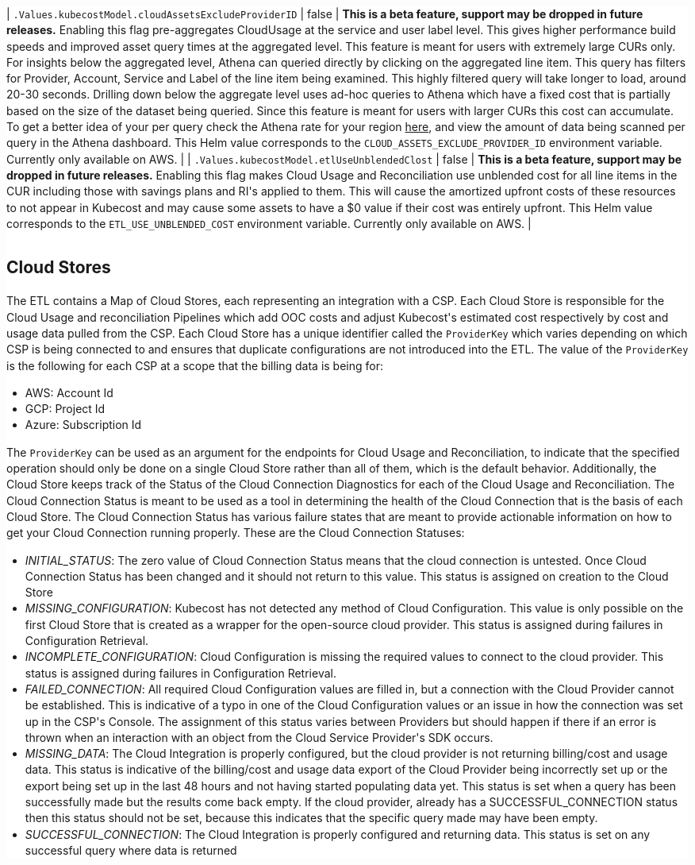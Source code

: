 |  `.Values.kubecostModel.cloudAssetsExcludeProviderID` |  false  | **This is a beta feature, support may be dropped in future releases.** Enabling this flag pre-aggregates CloudUsage at the service and user label level. This gives higher performance build speeds and improved asset query times at the aggregated level. This feature is meant for users with extremely large CURs only. For insights below the aggregated level, Athena can queried directly by clicking on the aggregated line item. This query has filters for Provider, Account, Service and Label of the line item being examined. This highly filtered query will take longer to load, around 20-30 seconds. Drilling down below the aggregate level uses ad-hoc queries to Athena which have a fixed cost that is partially based on the size of the dataset being queried. Since this feature is meant for users with larger CURs this cost can accumulate. To get a better idea of your per query check the Athena rate for your region [here](https://aws.amazon.com/athena/pricing/), and view the amount of data being scanned per query in the Athena dashboard. This Helm value corresponds to the `CLOUD_ASSETS_EXCLUDE_PROVIDER_ID` environment variable. Currently only available on AWS. |
|          `.Values.kubecostModel.etlUseUnblendedClost` |  false  | **This is a beta feature, support may be dropped in future releases.** Enabling this flag makes Cloud Usage and Reconciliation use unblended cost for all line items in the CUR including those with savings plans and RI's applied to them. This will cause the amortized upfront costs of these resources to not appear in Kubecost and may cause some assets to have a $0 value if their cost was entirely upfront. This Helm value corresponds to the `ETL_USE_UNBLENDED_COST` environment variable. Currently only available on AWS.                                                                                                                                                                                                                                                                                                                                                                                                                                                                                                                                                                                                                                                                     |

## Cloud Stores

The ETL contains a Map of Cloud Stores, each representing an integration with a CSP. Each Cloud Store is responsible for the Cloud Usage and reconciliation Pipelines which add OOC costs and adjust Kubecost's estimated cost respectively by cost and usage data pulled from the CSP. Each Cloud Store has a unique identifier called the `ProviderKey` which varies depending on which CSP is being connected to and ensures that duplicate configurations are not introduced into the ETL. The value of the `ProviderKey` is the following for each CSP at a scope that the billing data is being for:

* AWS: Account Id
* GCP: Project Id
* Azure: Subscription Id

The `ProviderKey` can be used as an argument for the endpoints for Cloud Usage and Reconciliation, to indicate that the specified operation should only be done on a single Cloud Store rather than all of them, which is the default behavior. Additionally, the Cloud Store keeps track of the Status of the Cloud Connection Diagnostics for each of the Cloud Usage and Reconciliation. The Cloud Connection Status is meant to be used as a tool in determining the health of the Cloud Connection that is the basis of each Cloud Store. The Cloud Connection Status has various failure states that are meant to provide actionable information on how to get your Cloud Connection running properly. These are the Cloud Connection Statuses:

* _INITIAL\_STATUS_: The zero value of Cloud Connection Status means that the cloud connection is untested. Once Cloud Connection Status has been changed and it should not return to this value. This status is assigned on creation to the Cloud Store
* _MISSING\_CONFIGURATION_: Kubecost has not detected any method of Cloud Configuration. This value is only possible on the first Cloud Store that is created as a wrapper for the open-source cloud provider. This status is assigned during failures in Configuration Retrieval.
* _INCOMPLETE\_CONFIGURATION_: Cloud Configuration is missing the required values to connect to the cloud provider. This status is assigned during failures in Configuration Retrieval.
* _FAILED\_CONNECTION_: All required Cloud Configuration values are filled in, but a connection with the Cloud Provider cannot be established. This is indicative of a typo in one of the Cloud Configuration values or an issue in how the connection was set up in the CSP's Console. The assignment of this status varies between Providers but should happen if there if an error is thrown when an interaction with an object from the Cloud Service Provider's SDK occurs.
* _MISSING\_DATA_: The Cloud Integration is properly configured, but the cloud provider is not returning billing/cost and usage data. This status is indicative of the billing/cost and usage data export of the Cloud Provider being incorrectly set up or the export being set up in the last 48 hours and not having started populating data yet. This status is set when a query has been successfully made but the results come back empty. If the cloud provider, already has a SUCCESSFUL\_CONNECTION status then this status should not be set, because this indicates that the specific query made may have been empty.
* _SUCCESSFUL\_CONNECTION_: The Cloud Integration is properly configured and returning data. This status is set on any successful query where data is returned
